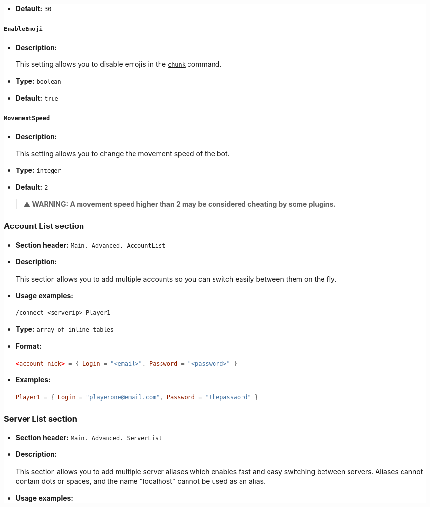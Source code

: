 -   **Default:** `30`

#### `EnableEmoji`

-   **Description:**

    This setting allows you to disable emojis in the [`chunk`](usage.md#chunk) command.

-   **Type:** `boolean`

-   **Default:** `true`

#### `MovementSpeed`

-   **Description:**

    This setting allows you to change the movement speed of the bot.

-   **Type:** `integer`

-   **Default:** `2`

> **⚠️ WARNING: A movement speed higher than 2 may be considered cheating by some plugins.**

### Account List section

-   **Section header:** `Main. Advanced. AccountList`

-   **Description:**

    This section allows you to add multiple accounts so you can switch easily between them on the fly.

-   **Usage examples:**

    `/connect <serverip> Player1`

-   **Type:** `array of inline tables`

-   **Format:**

    ```toml
    <account nick> = { Login = "<email>", Password = "<password>" }
    ```

-   **Examples:**

    ```toml
    Player1 = { Login = "playerone@email.com", Password = "thepassword" }
    ```

### Server List section

-   **Section header:** `Main. Advanced. ServerList`

-   **Description:**

    This section allows you to add multiple server aliases which enables fast and easy switching between servers. Aliases cannot contain dots or spaces, and the name "localhost" cannot be used as an alias.

-   **Usage examples:**
